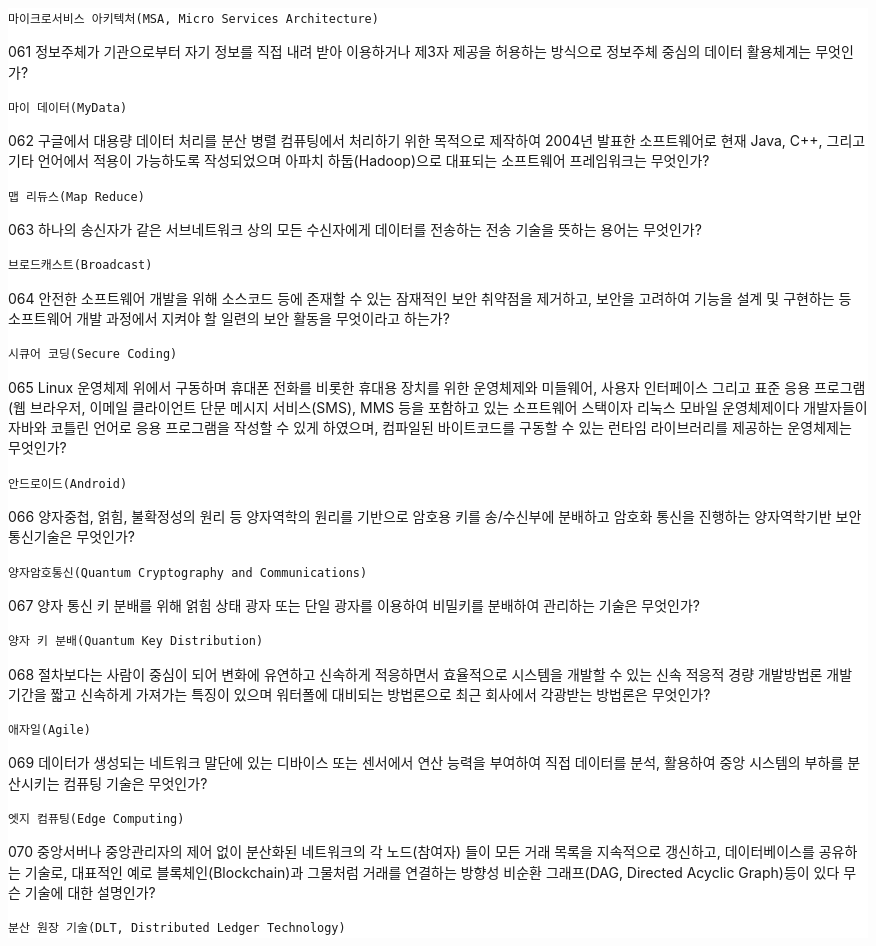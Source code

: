 `마이크로서비스 아키텍처(MSA, Micro Services Architecture)`



061 정보주체가 기관으로부터 자기 정보를 직접 내려 받아 이용하거나 제3자 제공을 허용하는 방식으로 정보주체 중심의 데이터 활용체계는 무엇인가?



`마이 데이터(MyData)`



062 구글에서 대용량 데이터 처리를 분산 병렬 컴퓨팅에서 처리하기 위한 목적으로 제작하여 2004년 발표한 소프트웨어로 현재 Java, C++, 그리고 기타 언어에서 적용이 가능하도록 작성되었으며 아파치 하둡(Hadoop)으로 대표되는 소프트웨어 프레임워크는 무엇인가?



`맵 리듀스(Map Reduce)`



063 하나의 송신자가 같은 서브네트워크 상의 모든 수신자에게 데이터를 전송하는 전송 기술을 뜻하는 용어는 무엇인가?

`브로드캐스트(Broadcast)`



064 안전한 소프트웨어 개발을 위해 소스코드 등에 존재할 수 있는 잠재적인 보안 취약점을 제거하고, 보안을 고려하여 기능을 설계 및 구현하는 등 소프트웨어 개발 과정에서 지켜야 할 일련의 보안 활동을 무엇이라고 하는가?

`시큐어 코딩(Secure Coding)`



065 Linux 운영체제 위에서 구동하며 휴대폰 전화를 비롯한 휴대용 장치를 위한 운영체제와 미들웨어, 사용자 인터페이스 그리고 표준 응용 프로그램(웹 브라우저, 이메일 클라이언트 단문 메시지 서비스(SMS), MMS 등을 포함하고 있는 소프트웨어 스택이자 리눅스 모바일 운영체제이다 개발자들이 자바와 코틀린 언어로 응용 프로그램을 작성할 수 있게 하였으며, 컴파일된 바이트코드를 구동할 수 있는 런타임 라이브러리를 제공하는 운영체제는 무엇인가?

`안드로이드(Android)`



066 양자중첩, 얽힘, 불확정성의 원리 등 양자역학의 원리를 기반으로 암호용 키를 송/수신부에 분배하고 암호화 통신을 진행하는 양자역학기반 보안통신기술은 무엇인가?

`양자암호통신(Quantum Cryptography and Communications)`



067 양자 통신 키 분배를 위해 얽힘 상태 광자 또는 단일 광자를 이용하여 비밀키를 분배하여 관리하는 기술은 무엇인가?

`양자 키 분배(Quantum Key Distribution)`



068 절차보다는 사람이 중심이 되어 변화에 유연하고 신속하게 적응하면서 효율적으로 시스템을 개발할 수 있는 신속 적응적 경량 개발방법론 개발 기간을 짧고 신속하게 가져가는 특징이 있으며 워터폴에 대비되는 방법론으로 최근 회사에서 각광받는 방법론은 무엇인가?

`애자일(Agile)`



069 데이터가 생성되는 네트워크 말단에 있는 디바이스 또는 센서에서 연산 능력을 부여하여 직접 데이터를 분석, 활용하여 중앙 시스템의 부하를 분산시키는 컴퓨팅 기술은 무엇인가?

`엣지 컴퓨팅(Edge Computing)`



070 중앙서버나 중앙관리자의 제어 없이 분산화된 네트워크의 각 노드(참여자) 들이 모든 거래 목록을 지속적으로 갱신하고, 데이터베이스를 공유하는 기술로, 대표적인 예로 블록체인(Blockchain)과 그물처럼 거래를 연결하는 방향성 비순환 그래프(DAG, Directed Acyclic Graph)등이 있다 무슨 기술에 대한 설명인가?

`분산 원장 기술(DLT, Distributed Ledger Technology)`
